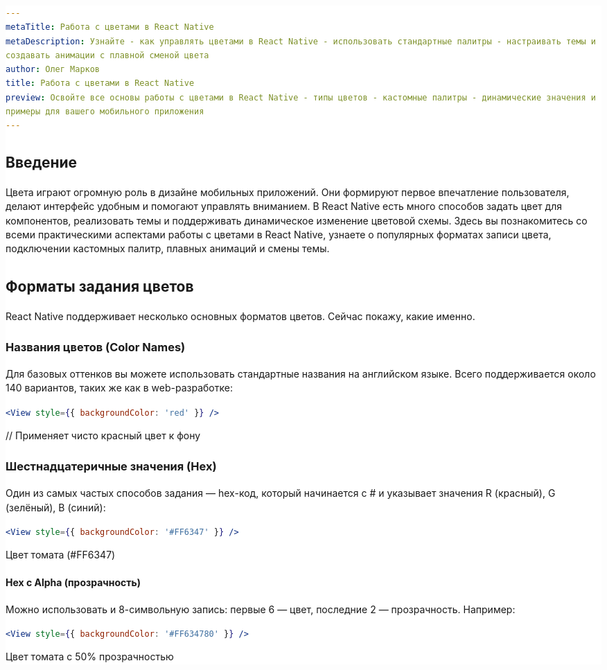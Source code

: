 ```yaml
---
metaTitle: Работа с цветами в React Native
metaDescription: Узнайте - как управлять цветами в React Native - использовать стандартные палитры - настраивать темы и создавать анимации с плавной сменой цвета
author: Олег Марков
title: Работа с цветами в React Native
preview: Освойте все основы работы с цветами в React Native - типы цветов - кастомные палитры - динамические значения и примеры для вашего мобильного приложения
---
```


## Введение

Цвета играют огромную роль в дизайне мобильных приложений. Они формируют первое впечатление пользователя, делают интерфейс удобным и помогают управлять вниманием. В React Native есть много способов задать цвет для компонентов, реализовать темы и поддерживать динамическое изменение цветовой схемы. Здесь вы познакомитесь со всеми практическими аспектами работы с цветами в React Native, узнаете о популярных форматах записи цвета, подключении кастомных палитр, плавных анимаций и смены темы.

## Форматы задания цветов

React Native поддерживает несколько основных форматов цветов. Сейчас покажу, какие именно.

### Названия цветов (Color Names)

Для базовых оттенков вы можете использовать стандартные названия на английском языке. Всего поддерживается около 140 вариантов, таких же как в web-разработке:

```jsx
<View style={{ backgroundColor: 'red' }} />
```

// Применяет чисто красный цвет к фону

### Шестнадцатеричные значения (Hex)

Один из самых частых способов задания — hex-код, который начинается с # и указывает значения R (красный), G (зелёный), B (синий):

```jsx
<View style={{ backgroundColor: '#FF6347' }} />
```

Цвет томата (#FF6347)

#### Hex с Alpha (прозрачность)

Можно использовать и 8-символьную запись: первые 6 — цвет, последние 2 — прозрачность. Например:

```jsx
<View style={{ backgroundColor: '#FF634780' }} /> 
```

Цвет томата с 50% прозрачностью
